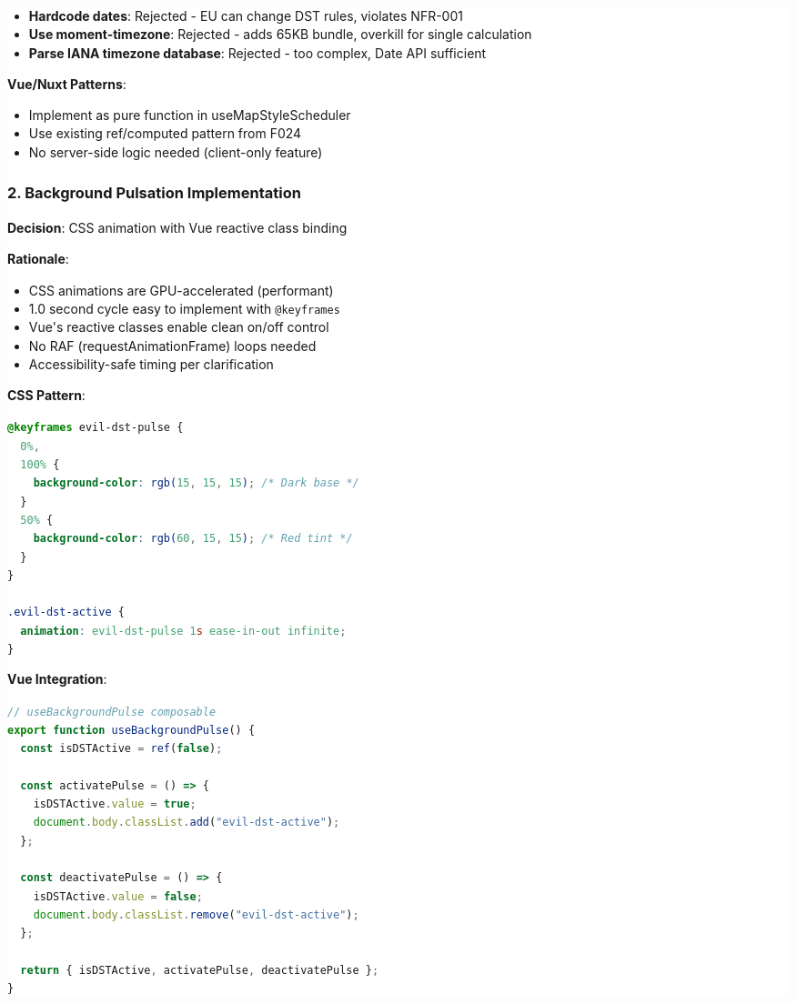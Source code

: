 - **Hardcode dates**: Rejected - EU can change DST rules, violates NFR-001
- **Use moment-timezone**: Rejected - adds 65KB bundle, overkill for single calculation
- **Parse IANA timezone database**: Rejected - too complex, Date API sufficient

**Vue/Nuxt Patterns**:

- Implement as pure function in useMapStyleScheduler
- Use existing ref/computed pattern from F024
- No server-side logic needed (client-only feature)

### 2. Background Pulsation Implementation

**Decision**: CSS animation with Vue reactive class binding

**Rationale**:

- CSS animations are GPU-accelerated (performant)
- 1.0 second cycle easy to implement with `@keyframes`
- Vue's reactive classes enable clean on/off control
- No RAF (requestAnimationFrame) loops needed
- Accessibility-safe timing per clarification

**CSS Pattern**:

```css
@keyframes evil-dst-pulse {
  0%,
  100% {
    background-color: rgb(15, 15, 15); /* Dark base */
  }
  50% {
    background-color: rgb(60, 15, 15); /* Red tint */
  }
}

.evil-dst-active {
  animation: evil-dst-pulse 1s ease-in-out infinite;
}
```

**Vue Integration**:

```typescript
// useBackgroundPulse composable
export function useBackgroundPulse() {
  const isDSTActive = ref(false);

  const activatePulse = () => {
    isDSTActive.value = true;
    document.body.classList.add("evil-dst-active");
  };

  const deactivatePulse = () => {
    isDSTActive.value = false;
    document.body.classList.remove("evil-dst-active");
  };

  return { isDSTActive, activatePulse, deactivatePulse };
}
```
